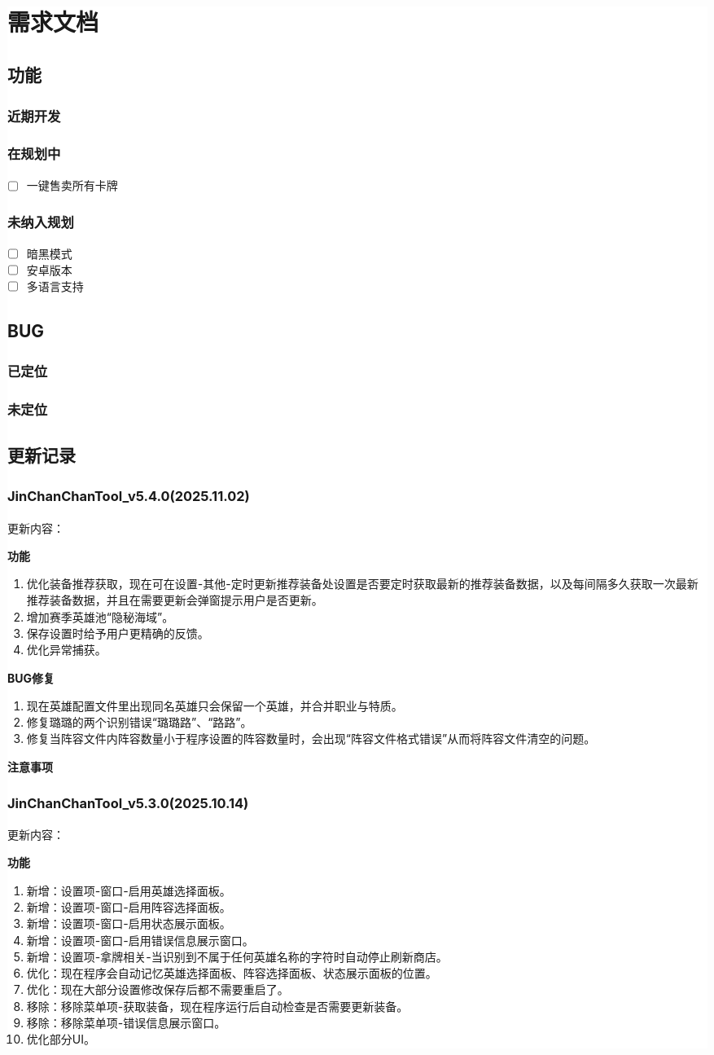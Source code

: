 # 需求文档

## 功能

### 近期开发

### 在规划中

- [ ] 一键售卖所有卡牌
### 未纳入规划

- [ ] 暗黑模式
- [ ] 安卓版本
- [ ] 多语言支持
## BUG
### 已定位
### 未定位

## 更新记录

### JinChanChanTool_v5.4.0(2025.11.02)

更新内容：

**功能**

1. 优化装备推荐获取，现在可在设置-其他-定时更新推荐装备处设置是否要定时获取最新的推荐装备数据，以及每间隔多久获取一次最新推荐装备数据，并且在需要更新会弹窗提示用户是否更新。
2. 增加赛季英雄池“隐秘海域”。
3. 保存设置时给予用户更精确的反馈。
4. 优化异常捕获。

**BUG修复**

1. 现在英雄配置文件里出现同名英雄只会保留一个英雄，并合并职业与特质。
2. 修复璐璐的两个识别错误“璐璐路”、“路路”。
3. 修复当阵容文件内阵容数量小于程序设置的阵容数量时，会出现“阵容文件格式错误”从而将阵容文件清空的问题。

**注意事项**

### JinChanChanTool_v5.3.0(2025.10.14)

更新内容：

**功能**

1. 新增：设置项-窗口-启用英雄选择面板。
2. 新增：设置项-窗口-启用阵容选择面板。
3. 新增：设置项-窗口-启用状态展示面板。
4. 新增：设置项-窗口-启用错误信息展示窗口。
5. 新增：设置项-拿牌相关-当识别到不属于任何英雄名称的字符时自动停止刷新商店。
6. 优化：现在程序会自动记忆英雄选择面板、阵容选择面板、状态展示面板的位置。
7. 优化：现在大部分设置修改保存后都不需要重启了。
8. 移除：移除菜单项-获取装备，现在程序运行后自动检查是否需要更新装备。
9. 移除：移除菜单项-错误信息展示窗口。
10. 优化部分UI。
